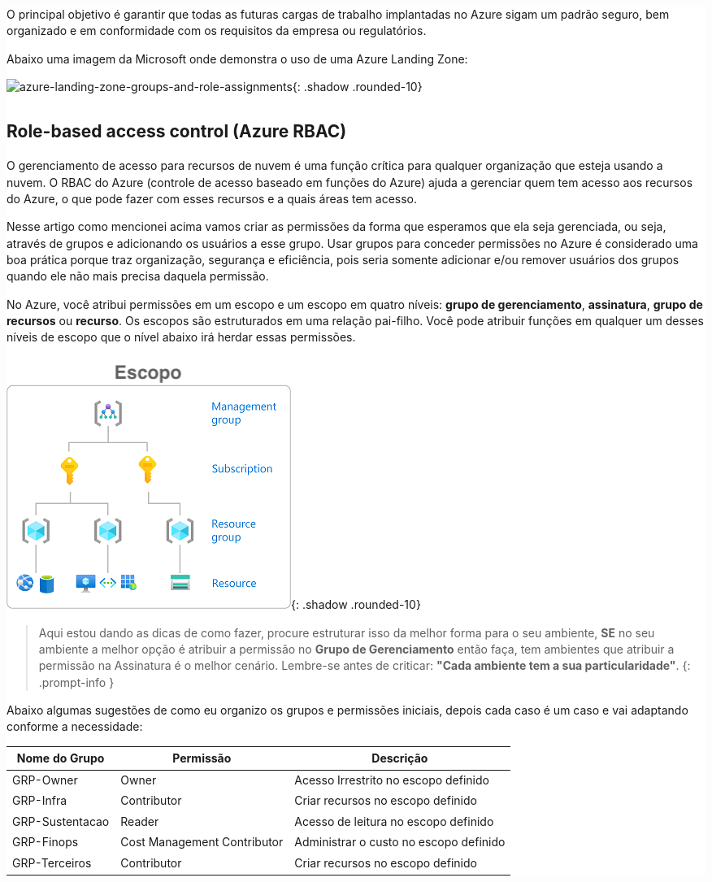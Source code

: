 O principal objetivo é garantir que todas as futuras cargas de trabalho implantadas no Azure sigam um padrão seguro, bem organizado e em conformidade com os requisitos da empresa ou regulatórios.

Abaixo uma imagem da Microsoft onde demonstra o uso de uma Azure Landing Zone:

![azure-landing-zone-groups-and-role-assignments](/assets/img/39/01.svg){: .shadow .rounded-10}

## Role-based access control (Azure RBAC) 

O gerenciamento de acesso para recursos de nuvem é uma função crítica para qualquer organização que esteja usando a nuvem. O RBAC do Azure (controle de acesso baseado em funções do Azure) ajuda a gerenciar quem tem acesso aos recursos do Azure, o que pode fazer com esses recursos e a quais áreas tem acesso.

Nesse artigo como mencionei acima vamos criar as permissões da forma que esperamos que ela seja gerenciada, ou seja, através de grupos e adicionando os usuários a esse grupo. Usar grupos para conceder permissões no Azure é considerado uma boa prática porque traz organização, segurança e eficiência, pois seria somente adicionar e/ou remover usuários dos grupos quando ele não mais precisa daquela permissão.

No Azure, você atribui permissões em um escopo e um escopo em quatro níveis: **grupo de gerenciamento**, **assinatura**, **grupo de recursos** ou **recurso**. Os escopos são estruturados em uma relação pai-filho. Você pode atribuir funções em qualquer um desses níveis de escopo que o nível abaixo irá herdar essas permissões.

![azure-landing-zone-groups-and-role-assignments](/assets/img/39/02.png){: .shadow .rounded-10}

> Aqui estou dando as dicas de como fazer, procure estruturar isso da melhor forma para o seu ambiente, **SE** no seu ambiente a melhor opção é atribuir a permissão no **Grupo de Gerenciamento** então faça, tem ambientes que atribuir a permissão na Assinatura é o melhor cenário. Lembre-se antes de criticar: **"Cada ambiente tem a sua particularidade"**.
{: .prompt-info }

Abaixo algumas sugestões de como eu organizo os grupos e permissões iniciais, depois cada caso é um caso e vai adaptando conforme a necessidade:

| Nome do Grupo | Permissão | Descrição |
| ------------- | ------------ | --------- |
| GRP-Owner     | Owner     | Acesso Irrestrito no escopo definido |
| GRP-Infra     | Contributor     | Criar recursos no escopo definido |
| GRP-Sustentacao    | Reader     | Acesso de leitura no escopo definido |
| GRP-Finops    | Cost Management Contributor     | Administrar o custo no escopo definido |
| GRP-Terceiros    | Contributor     | Criar recursos no escopo definido |

